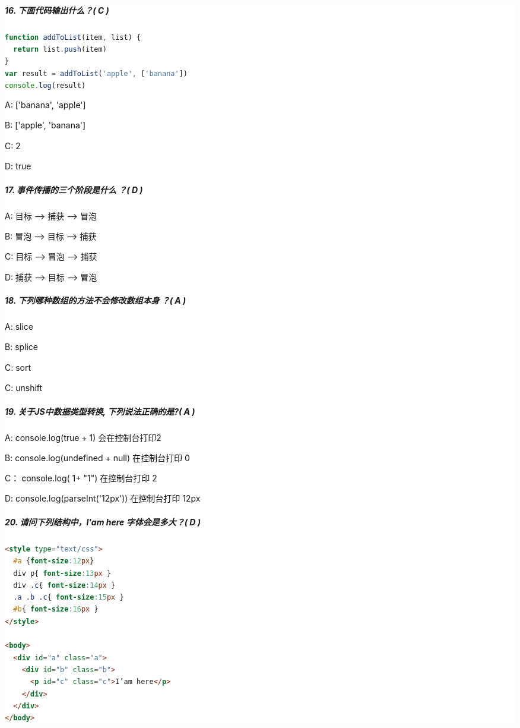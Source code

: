 

##### 16. 下面代码输出什么？(  C  )

```js
function addToList(item, list) {
  return list.push(item)
}
var result = addToList('apple', ['banana'])
console.log(result)
```

A:	['banana', 'apple']

B:   ['apple', 'banana']

C:	2

D:   true



##### 17. 事件传播的三个阶段是什么 ？(  D  )

A:	目标 -->  捕获  -->  冒泡

B:	冒泡  --> 目标 -->   捕获

C:    目标  --> 冒泡  -->  捕获

D:    捕获  --> 目标  -->  冒泡



##### 18. 下列哪种数组的方法不会修改数组本身 ？(  A  )

A:	slice

B:	splice

C:	sort

C:	unshift



##### 19. 关于JS中数据类型转换, 下列说法正确的是?( A )

A:	    console.log(true + 1)                 会在控制台打印2

B:	    console.log(undefined + null)  在控制台打印 0

C：	  console.log( 1+ "1")                  在控制台打印 2

D:		console.log(parseInt('12px'))  在控制台打印 12px



##### 20. 请问下列结构中，I'am here 字体会是多大？(  D  )

```html
<style type="text/css">
  #a {font-size:12px}   
  div p{ font-size:13px }  
  div .c{ font-size:14px }  
  .a .b .c{ font-size:15px } 
  #b{ font-size:16px }  
</style>

<body>
  <div id="a" class="a">
    <div id="b" class="b">
      <p id="c" class="c">I’am here</p>  
    </div>
  </div>
</body>
```
